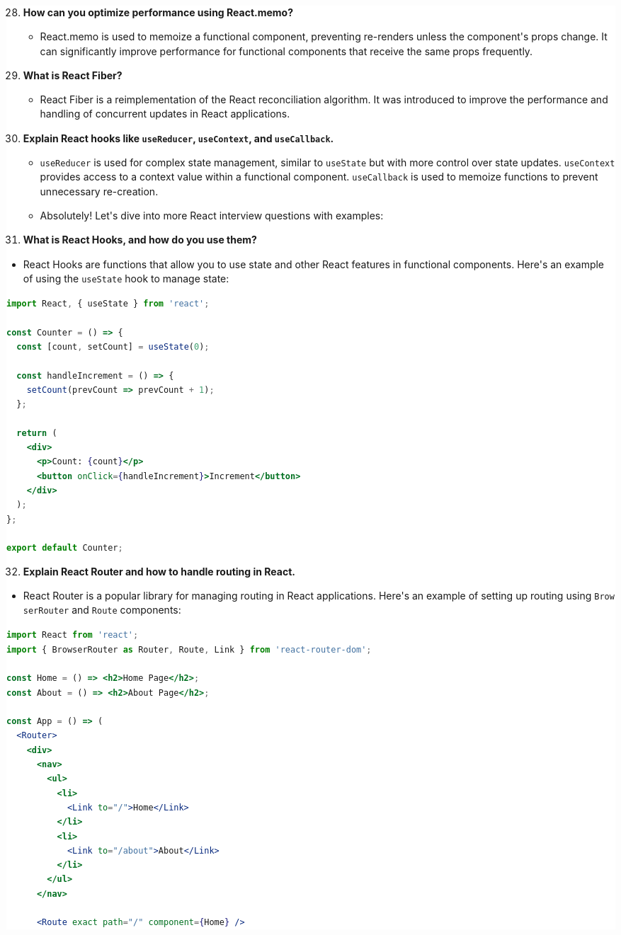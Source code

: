 28. **How can you optimize performance using React.memo?**
    - React.memo is used to memoize a functional component, preventing re-renders unless the component's props change. It can significantly improve performance for functional components that receive the same props frequently.

29. **What is React Fiber?**
    - React Fiber is a reimplementation of the React reconciliation algorithm. It was introduced to improve the performance and handling of concurrent updates in React applications.

30. **Explain React hooks like `useReducer`, `useContext`, and `useCallback`.**
    - `useReducer` is used for complex state management, similar to `useState` but with more control over state updates. `useContext` provides access to a context value within a functional component. `useCallback` is used to memoize functions to prevent unnecessary re-creation.
   
    - Absolutely! Let's dive into more React interview questions with examples:

31. **What is React Hooks, and how do you use them?**
   - React Hooks are functions that allow you to use state and other React features in functional components. Here's an example of using the `useState` hook to manage state:

```jsx
import React, { useState } from 'react';

const Counter = () => {
  const [count, setCount] = useState(0);

  const handleIncrement = () => {
    setCount(prevCount => prevCount + 1);
  };

  return (
    <div>
      <p>Count: {count}</p>
      <button onClick={handleIncrement}>Increment</button>
    </div>
  );
};

export default Counter;
```

32. **Explain React Router and how to handle routing in React.**
   - React Router is a popular library for managing routing in React applications. Here's an example of setting up routing using `BrowserRouter` and `Route` components:

```jsx
import React from 'react';
import { BrowserRouter as Router, Route, Link } from 'react-router-dom';

const Home = () => <h2>Home Page</h2>;
const About = () => <h2>About Page</h2>;

const App = () => (
  <Router>
    <div>
      <nav>
        <ul>
          <li>
            <Link to="/">Home</Link>
          </li>
          <li>
            <Link to="/about">About</Link>
          </li>
        </ul>
      </nav>

      <Route exact path="/" component={Home} />
```